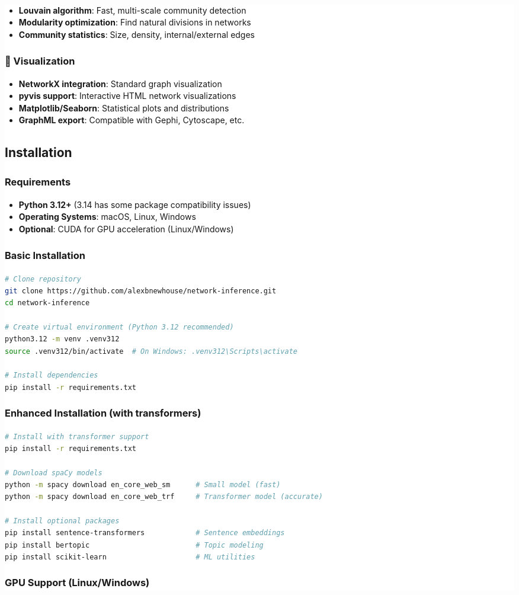 - **Louvain algorithm**: Fast, multi-scale community detection
- **Modularity optimization**: Find natural divisions in networks
- **Community statistics**: Size, density, internal/external edges

### 🎨 Visualization

- **NetworkX integration**: Standard graph visualization
- **pyvis support**: Interactive HTML network visualizations
- **Matplotlib/Seaborn**: Statistical plots and distributions
- **GraphML export**: Compatible with Gephi, Cytoscape, etc.

## Installation

### Requirements

- **Python 3.12+** (3.14 has some package compatibility issues)
- **Operating Systems**: macOS, Linux, Windows
- **Optional**: CUDA for GPU acceleration (Linux/Windows)

### Basic Installation

```bash
# Clone repository
git clone https://github.com/alexbnewhouse/network-inference.git
cd network-inference

# Create virtual environment (Python 3.12 recommended)
python3.12 -m venv .venv312
source .venv312/bin/activate  # On Windows: .venv312\Scripts\activate

# Install dependencies
pip install -r requirements.txt
```

### Enhanced Installation (with transformers)

```bash
# Install with transformer support
pip install -r requirements.txt

# Download spaCy models
python -m spacy download en_core_web_sm      # Small model (fast)
python -m spacy download en_core_web_trf     # Transformer model (accurate)

# Install optional packages
pip install sentence-transformers            # Sentence embeddings
pip install bertopic                         # Topic modeling
pip install scikit-learn                     # ML utilities
```

### GPU Support (Linux/Windows)
